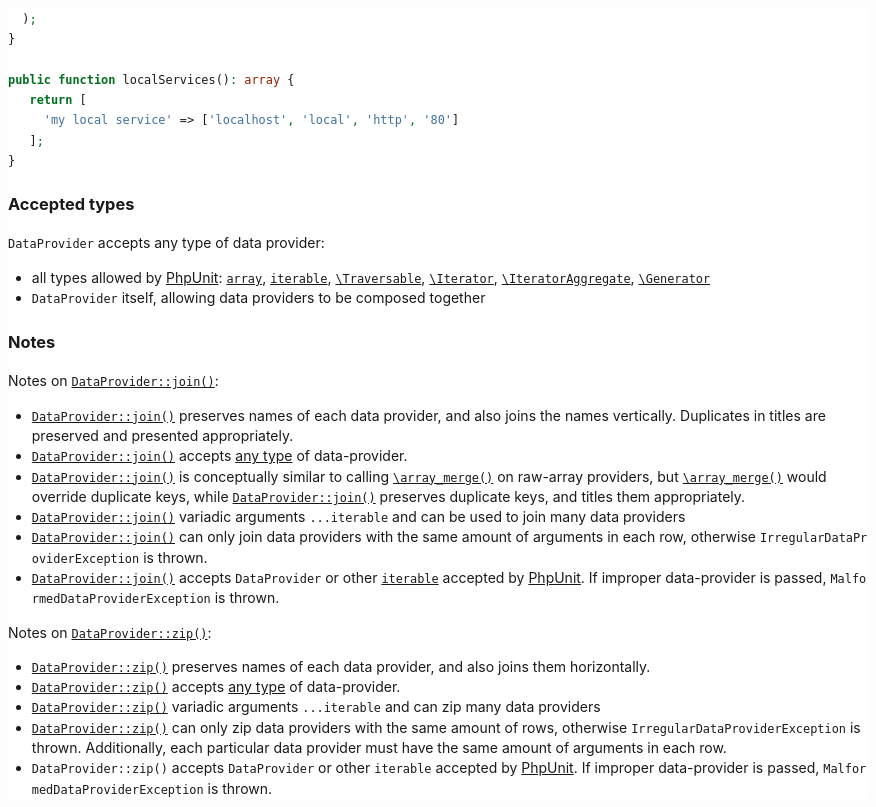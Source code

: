 ```php
  );
}

public function localServices(): array {
   return [
     'my local service' => ['localhost', 'local', 'http', '80']
   ];
}
```

### Accepted types

`DataProvider` accepts any type of data provider:

- all types allowed
  by [PhpUnit]: [`array`], [`iterable`], [`\Traversable`], [`\Iterator`], [`\IteratorAggregate`], [`\Generator`]
- `DataProvider` itself, allowing data providers to be composed together

### Notes

Notes on [`DataProvider::join()`][join]:

- [`DataProvider::join()`][join] preserves names of each data provider, and also joins the names vertically. Duplicates
  in titles are preserved and presented appropriately.
- [`DataProvider::join()`][join] accepts [any type][accepted types] of data-provider.
- [`DataProvider::join()`][join] is conceptually similar to calling [`\array_merge()`] on raw-array providers,
  but [`\array_merge()`] would override duplicate keys, while [`DataProvider::join()`][join] preserves duplicate keys,
  and titles them appropriately.
- [`DataProvider::join()`][join] variadic arguments `...iterable` and can be used to join many data providers
- [`DataProvider::join()`][join] can only join data providers with the same amount of arguments in each row, otherwise
  `IrregularDataProviderException` is thrown.
- [`DataProvider::join()`][join] accepts `DataProvider` or other [`iterable`] accepted by [PhpUnit]. If improper
  data-provider is passed, `MalformedDataProviderException`
  is thrown.

Notes on [`DataProvider::zip()`][zip]:

- [`DataProvider::zip()`][zip] preserves names of each data provider, and also joins them horizontally.
- [`DataProvider::zip()`][zip] accepts [any type][accepted types] of data-provider.
- [`DataProvider::zip()`][zip] variadic arguments `...iterable` and can zip many data providers
- [`DataProvider::zip()`][zip] can only zip data providers with the same amount of rows, otherwise
  `IrregularDataProviderException` is thrown. Additionally, each particular data provider must have the same amount of
  arguments in each row.
- `DataProvider::zip()` accepts `DataProvider` or other `iterable` accepted by [PhpUnit]. If improper data-provider is
  passed, `MalformedDataProviderException`
  is thrown.


[build]: https://github.com/t-regx/CrossDataProviders/actions/
[1]: https://github.com/t-regx/CrossDataProviders/runs/2375602376
[repository]: https://github.com/t-regx/CrossDataProviders
[license]: https://github.com/t-regx/CrossDataProviders/blob/master/LICENSE
[coveralls]: https://coveralls.io/github/t-regx/CrossDataProviders?branch=master
[PhpUnit]: https://github.com/sebastianbergmann/phpunit
[previous]: https://github.com/t-regx/CrossDataProviders/releases/tag/2.1.0
[accepted types]: #accepted-types
[`\Traversable`]: https://www.php.net/manual/en/class.traversable.php
[`\Iterator`]: https://www.php.net/manual/en/class.iterator.php
[`\IteratorAggregate`]: https://www.php.net/manual/en/class.iteratoraggregate.php
[`\Generator`]: https://www.php.net/manual/en/class.generator.php
[`iterable`]: https://www.php.net/manual/en/language.types.iterable.php
[`array`]: https://www.php.net/manual/en/language.types.array.php
[`\array_merge()`]: https://www.php.net/manual/en/function.array-merge.php
[list]: #dataproviderlist
[zip]: #dataproviderzip
[join]: #dataproviderjoin
[of]: #dataproviderof
[cross]: #dataprovidercross
[tuples]: #dataprovidertuples
[dictionary]: #dataproviderdictionary
[pairs]: #dataproviderpairs
[map]: #dataprovidermap
[slice]: #dataproviderslice